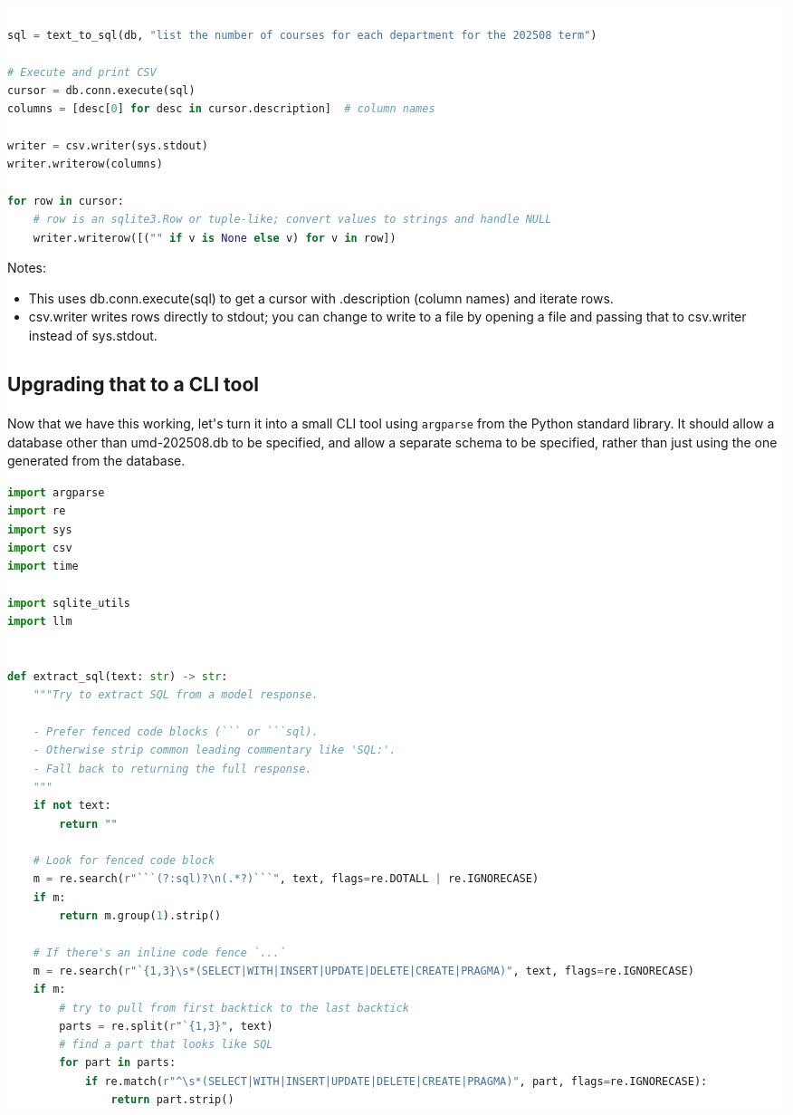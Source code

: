 ```python

sql = text_to_sql(db, "list the number of courses for each department for the 202508 term")

# Execute and print CSV
cursor = db.conn.execute(sql)
columns = [desc[0] for desc in cursor.description]  # column names

writer = csv.writer(sys.stdout)
writer.writerow(columns)

for row in cursor:
    # row is an sqlite3.Row or tuple-like; convert values to strings and handle NULL
    writer.writerow([("" if v is None else v) for v in row])
```

Notes:

- This uses db.conn.execute(sql) to get a cursor with .description (column names) and iterate rows.
- csv.writer writes rows directly to stdout; you can change to write to a file by opening a file and passing that to csv.writer instead of sys.stdout.

## Upgrading that to a CLI tool

Now that we have this working, let's turn it into a small CLI tool using `argparse` from the Python standard library. It should allow a database other than umd-202508.db to be specified, and allow a separate schema to be specified, rather than just using the one generated from the database.

```python
import argparse
import re
import sys
import csv
import time

import sqlite_utils
import llm


def extract_sql(text: str) -> str:
    """Try to extract SQL from a model response.

    - Prefer fenced code blocks (``` or ```sql).
    - Otherwise strip common leading commentary like 'SQL:'.
    - Fall back to returning the full response.
    """
    if not text:
        return ""

    # Look for fenced code block
    m = re.search(r"```(?:sql)?\n(.*?)```", text, flags=re.DOTALL | re.IGNORECASE)
    if m:
        return m.group(1).strip()

    # If there's an inline code fence `...`
    m = re.search(r"`{1,3}\s*(SELECT|WITH|INSERT|UPDATE|DELETE|CREATE|PRAGMA)", text, flags=re.IGNORECASE)
    if m:
        # try to pull from first backtick to the last backtick
        parts = re.split(r"`{1,3}", text)
        # find a part that looks like SQL
        for part in parts:
            if re.match(r"^\s*(SELECT|WITH|INSERT|UPDATE|DELETE|CREATE|PRAGMA)", part, flags=re.IGNORECASE):
                return part.strip()
```